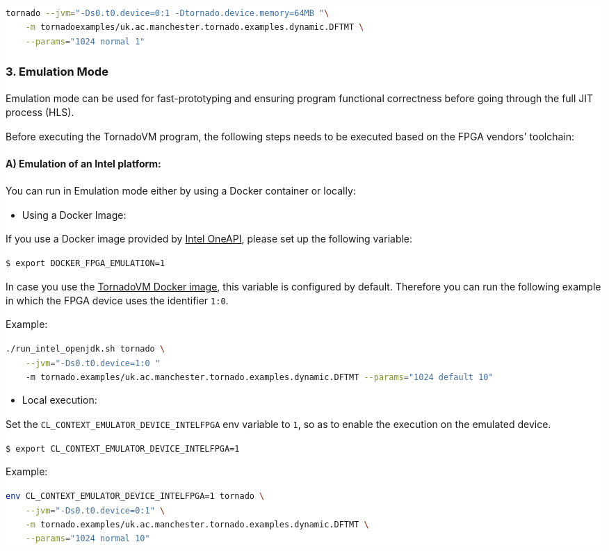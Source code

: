 ```bash
tornado --jvm="-Ds0.t0.device=0:1 -Dtornado.device.memory=64MB "\
    -m tornadoexamples/uk.ac.manchester.tornado.examples.dynamic.DFTMT \
    --params="1024 normal 1"
```

### 3. Emulation Mode

Emulation mode can be used for fast-prototyping and ensuring program functional correctness before going through the
full JIT process (HLS).

Before executing the TornadoVM program, the following steps needs to be executed based on the FPGA vendors' toolchain:

#### A) Emulation of an Intel platform:

You can run in Emulation mode either by using a Docker container or locally:

- Using a Docker Image:

If you use a Docker image provided by [Intel OneAPI](https://hub.docker.com/r/intel/oneapi), please set up the following
variable:

```bash 
$ export DOCKER_FPGA_EMULATION=1
```

In case you use the [TornadoVM Docker image](https://github.com/beehive-lab/docker-tornado#intel-integrated-graphics),
this variable is configured by default.
Therefore you can run the following example in which the FPGA device uses the identifier `1:0`.

Example:

```bash
./run_intel_openjdk.sh tornado \
    --jvm="-Ds0.t0.device=1:0 "
    -m tornado.examples/uk.ac.manchester.tornado.examples.dynamic.DFTMT --params="1024 default 10"
```

- Local execution:

Set the `CL_CONTEXT_EMULATOR_DEVICE_INTELFPGA` env variable to `1`, so as to enable the execution on the emulated
device.

```bash
$ export CL_CONTEXT_EMULATOR_DEVICE_INTELFPGA=1
```

Example:

```bash
env CL_CONTEXT_EMULATOR_DEVICE_INTELFPGA=1 tornado \
    --jvm="-Ds0.t0.device=0:1" \
    -m tornado.examples/uk.ac.manchester.tornado.examples.dynamic.DFTMT \
    --params="1024 normal 10"
```
